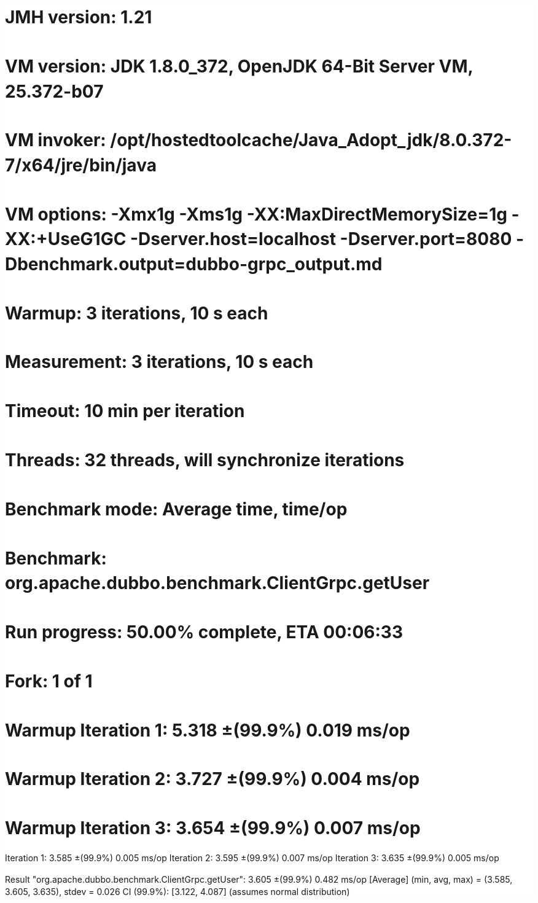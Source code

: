 
# JMH version: 1.21
# VM version: JDK 1.8.0_372, OpenJDK 64-Bit Server VM, 25.372-b07
# VM invoker: /opt/hostedtoolcache/Java_Adopt_jdk/8.0.372-7/x64/jre/bin/java
# VM options: -Xmx1g -Xms1g -XX:MaxDirectMemorySize=1g -XX:+UseG1GC -Dserver.host=localhost -Dserver.port=8080 -Dbenchmark.output=dubbo-grpc_output.md
# Warmup: 3 iterations, 10 s each
# Measurement: 3 iterations, 10 s each
# Timeout: 10 min per iteration
# Threads: 32 threads, will synchronize iterations
# Benchmark mode: Average time, time/op
# Benchmark: org.apache.dubbo.benchmark.ClientGrpc.getUser

# Run progress: 50.00% complete, ETA 00:06:33
# Fork: 1 of 1
# Warmup Iteration   1: 5.318 ±(99.9%) 0.019 ms/op
# Warmup Iteration   2: 3.727 ±(99.9%) 0.004 ms/op
# Warmup Iteration   3: 3.654 ±(99.9%) 0.007 ms/op
Iteration   1: 3.585 ±(99.9%) 0.005 ms/op
Iteration   2: 3.595 ±(99.9%) 0.007 ms/op
Iteration   3: 3.635 ±(99.9%) 0.005 ms/op


Result "org.apache.dubbo.benchmark.ClientGrpc.getUser":
  3.605 ±(99.9%) 0.482 ms/op [Average]
  (min, avg, max) = (3.585, 3.605, 3.635), stdev = 0.026
  CI (99.9%): [3.122, 4.087] (assumes normal distribution)
